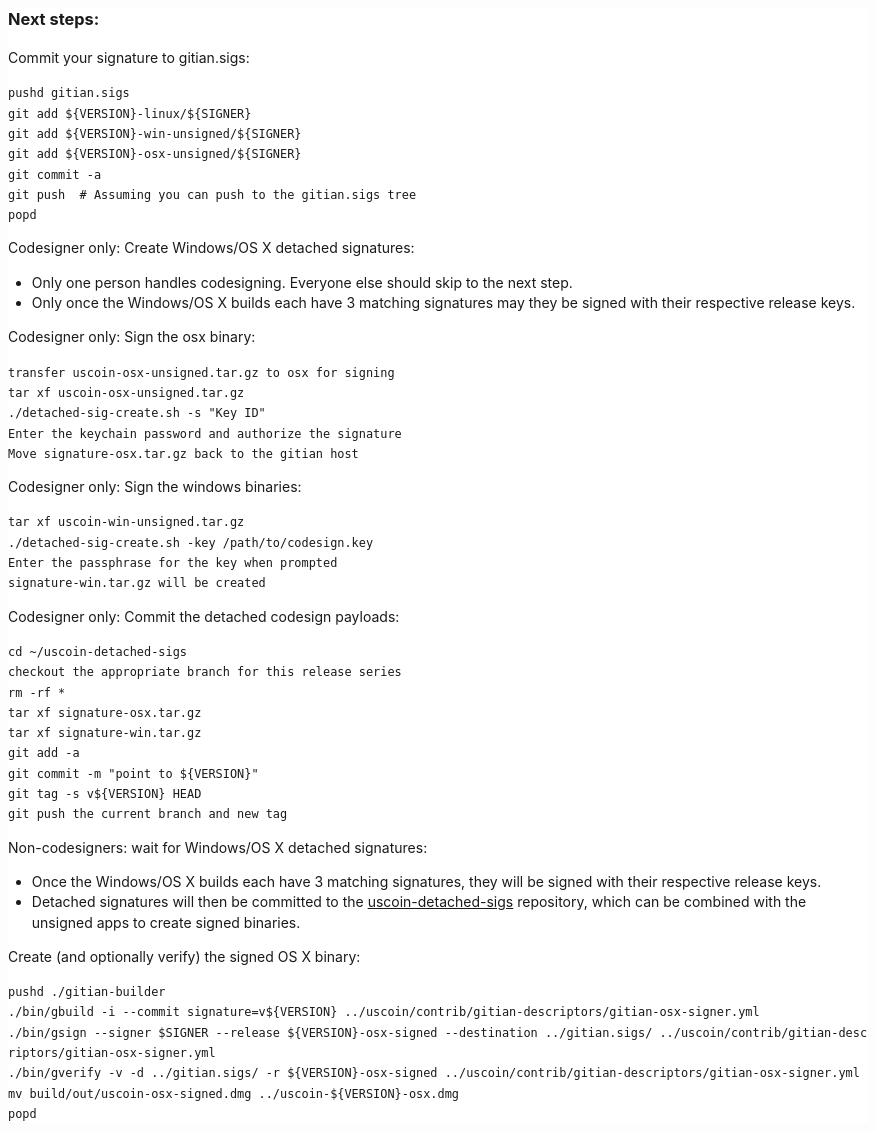 ### Next steps:

Commit your signature to gitian.sigs:

    pushd gitian.sigs
    git add ${VERSION}-linux/${SIGNER}
    git add ${VERSION}-win-unsigned/${SIGNER}
    git add ${VERSION}-osx-unsigned/${SIGNER}
    git commit -a
    git push  # Assuming you can push to the gitian.sigs tree
    popd

Codesigner only: Create Windows/OS X detached signatures:
- Only one person handles codesigning. Everyone else should skip to the next step.
- Only once the Windows/OS X builds each have 3 matching signatures may they be signed with their respective release keys.

Codesigner only: Sign the osx binary:

    transfer uscoin-osx-unsigned.tar.gz to osx for signing
    tar xf uscoin-osx-unsigned.tar.gz
    ./detached-sig-create.sh -s "Key ID"
    Enter the keychain password and authorize the signature
    Move signature-osx.tar.gz back to the gitian host

Codesigner only: Sign the windows binaries:

    tar xf uscoin-win-unsigned.tar.gz
    ./detached-sig-create.sh -key /path/to/codesign.key
    Enter the passphrase for the key when prompted
    signature-win.tar.gz will be created

Codesigner only: Commit the detached codesign payloads:

    cd ~/uscoin-detached-sigs
    checkout the appropriate branch for this release series
    rm -rf *
    tar xf signature-osx.tar.gz
    tar xf signature-win.tar.gz
    git add -a
    git commit -m "point to ${VERSION}"
    git tag -s v${VERSION} HEAD
    git push the current branch and new tag

Non-codesigners: wait for Windows/OS X detached signatures:

- Once the Windows/OS X builds each have 3 matching signatures, they will be signed with their respective release keys.
- Detached signatures will then be committed to the [uscoin-detached-sigs](https://github.com/uscoin-core/uscoin-detached-sigs) repository, which can be combined with the unsigned apps to create signed binaries.

Create (and optionally verify) the signed OS X binary:

    pushd ./gitian-builder
    ./bin/gbuild -i --commit signature=v${VERSION} ../uscoin/contrib/gitian-descriptors/gitian-osx-signer.yml
    ./bin/gsign --signer $SIGNER --release ${VERSION}-osx-signed --destination ../gitian.sigs/ ../uscoin/contrib/gitian-descriptors/gitian-osx-signer.yml
    ./bin/gverify -v -d ../gitian.sigs/ -r ${VERSION}-osx-signed ../uscoin/contrib/gitian-descriptors/gitian-osx-signer.yml
    mv build/out/uscoin-osx-signed.dmg ../uscoin-${VERSION}-osx.dmg
    popd
